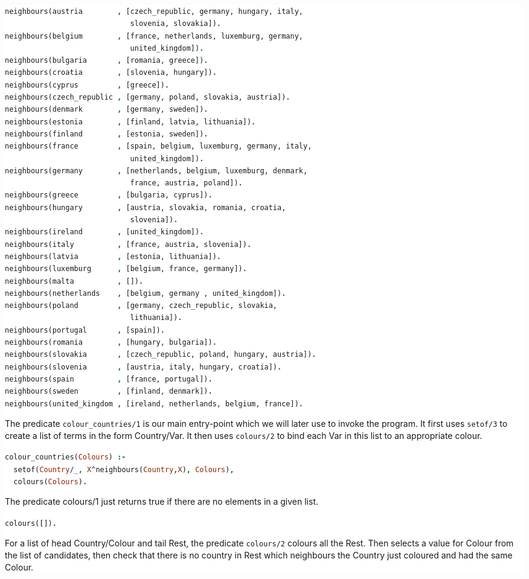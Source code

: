 ```prolog
neighbours(austria        , [czech_republic, germany, hungary, italy,
                             slovenia, slovakia]).
neighbours(belgium        , [france, netherlands, luxemburg, germany,
                             united_kingdom]).
neighbours(bulgaria       , [romania, greece]).
neighbours(croatia        , [slovenia, hungary]).
neighbours(cyprus         , [greece]).
neighbours(czech_republic , [germany, poland, slovakia, austria]).
neighbours(denmark        , [germany, sweden]).
neighbours(estonia        , [finland, latvia, lithuania]).
neighbours(finland        , [estonia, sweden]).
neighbours(france         , [spain, belgium, luxemburg, germany, italy,
                             united_kingdom]).
neighbours(germany        , [netherlands, belgium, luxemburg, denmark,
                             france, austria, poland]).
neighbours(greece         , [bulgaria, cyprus]).
neighbours(hungary        , [austria, slovakia, romania, croatia,
                             slovenia]).
neighbours(ireland        , [united_kingdom]).
neighbours(italy          , [france, austria, slovenia]).
neighbours(latvia         , [estonia, lithuania]).
neighbours(luxemburg      , [belgium, france, germany]).
neighbours(malta          , []).
neighbours(netherlands    , [belgium, germany , united_kingdom]).
neighbours(poland         , [germany, czech_republic, slovakia,
                             lithuania]).
neighbours(portugal       , [spain]).
neighbours(romania        , [hungary, bulgaria]).
neighbours(slovakia       , [czech_republic, poland, hungary, austria]).
neighbours(slovenia       , [austria, italy, hungary, croatia]).
neighbours(spain          , [france, portugal]).
neighbours(sweden         , [finland, denmark]).
neighbours(united_kingdom , [ireland, netherlands, belgium, france]).
```

The predicate `colour_countries/1` is our main entry-point which we will later use to invoke the program. It first uses `setof/3` to create a list of terms in the form Country/Var. It then uses `colours/2` to bind each Var in this list to an appropriate colour.

```prolog
colour_countries(Colours) :-
  setof(Country/_, X^neighbours(Country,X), Colours),
  colours(Colours).
```

The predicate colours/1 just returns true if there are no elements in a given list.

```prolog
colours([]).
```

For a list of head Country/Colour and tail Rest, the predicate `colours/2` colours all the Rest. Then selects a value for Colour from the list of candidates, then check that there is no country in Rest which neighbours the Country just coloured and had the same Colour.


[^1]: Hunt, Andrew, et al. [The Pragmatic Programmer: From Journeyman to Master](https://pragprog.com/book/tpp/the-pragmatic-programmer). Addison-Wesley, 2015.
[^2]: Lally, Adam. [Natural Language Processing With Prolog in the IBM Watson System](https://www.cs.nmsu.edu/ALP/wp-content/uploads/2011/03/PrologAndWatson1.pdf), 2011.
[^3]: Rogers, Leo et al. [The Four Colour Theorem](https://nrich.maths.org/6291), 2008.
[^4]: Appel, Kenneth, and Wolfgang Haken. [Every planar map is four colourable](https://projecteuclid.org/download/pdf_1/euclid.ijm/1256049011), 1976.
